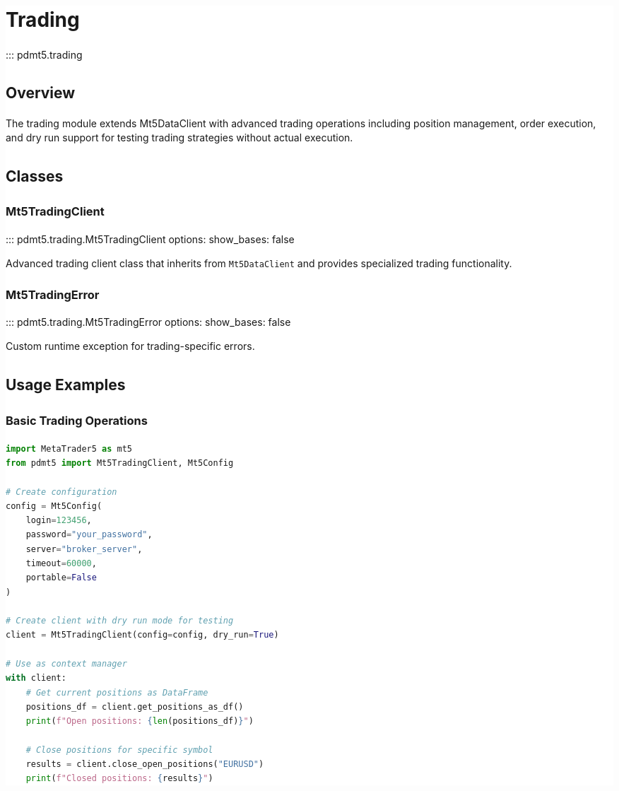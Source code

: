# Trading

::: pdmt5.trading

## Overview

The trading module extends Mt5DataClient with advanced trading operations including position management, order execution, and dry run support for testing trading strategies without actual execution.

## Classes

### Mt5TradingClient
::: pdmt5.trading.Mt5TradingClient
    options:
      show_bases: false

Advanced trading client class that inherits from `Mt5DataClient` and provides specialized trading functionality.

### Mt5TradingError
::: pdmt5.trading.Mt5TradingError
    options:
      show_bases: false

Custom runtime exception for trading-specific errors.

## Usage Examples

### Basic Trading Operations

```python
import MetaTrader5 as mt5
from pdmt5 import Mt5TradingClient, Mt5Config

# Create configuration
config = Mt5Config(
    login=123456,
    password="your_password",
    server="broker_server",
    timeout=60000,
    portable=False
)

# Create client with dry run mode for testing
client = Mt5TradingClient(config=config, dry_run=True)

# Use as context manager
with client:
    # Get current positions as DataFrame
    positions_df = client.get_positions_as_df()
    print(f"Open positions: {len(positions_df)}")

    # Close positions for specific symbol
    results = client.close_open_positions("EURUSD")
    print(f"Closed positions: {results}")
```
